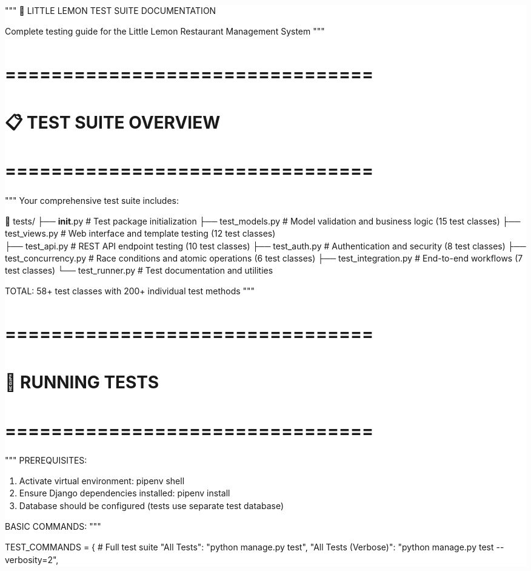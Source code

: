 """
🧪 LITTLE LEMON TEST SUITE DOCUMENTATION

Complete testing guide for the Little Lemon Restaurant Management System
"""

# ================================
# 📋 TEST SUITE OVERVIEW
# ================================

"""
Your comprehensive test suite includes:

📂 tests/
├── __init__.py                    # Test package initialization
├── test_models.py                 # Model validation and business logic (15 test classes)
├── test_views.py                  # Web interface and template testing (12 test classes)  
├── test_api.py                    # REST API endpoint testing (10 test classes)
├── test_auth.py                   # Authentication and security (8 test classes)
├── test_concurrency.py            # Race conditions and atomic operations (6 test classes)
├── test_integration.py            # End-to-end workflows (7 test classes)
└── test_runner.py                 # Test documentation and utilities

TOTAL: 58+ test classes with 200+ individual test methods
"""

# ================================
# 🚀 RUNNING TESTS
# ================================

"""
PREREQUISITES:
1. Activate virtual environment: pipenv shell
2. Ensure Django dependencies installed: pipenv install
3. Database should be configured (tests use separate test database)

BASIC COMMANDS:
"""

TEST_COMMANDS = {
    # Full test suite
    "All Tests": "python manage.py test",
    "All Tests (Verbose)": "python manage.py test --verbosity=2",
    